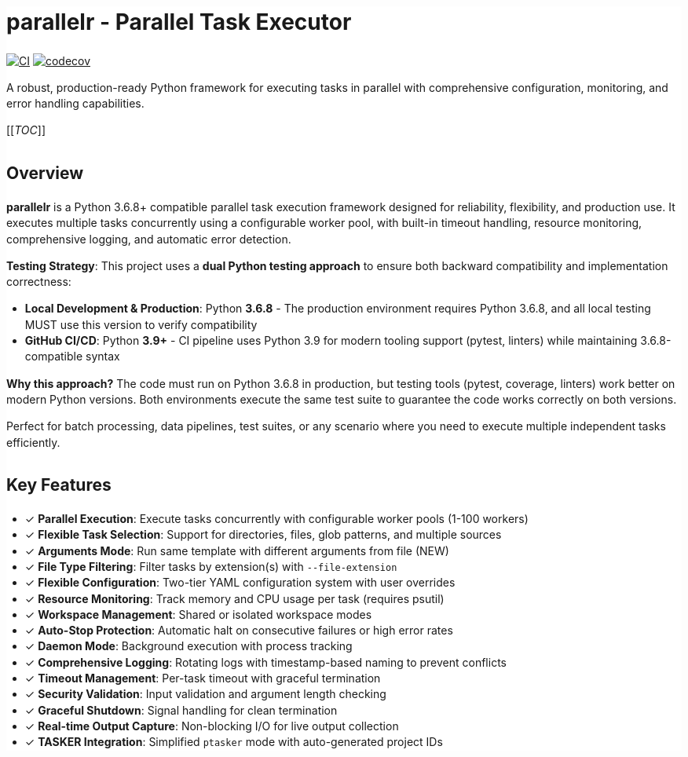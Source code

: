 # parallelr - Parallel Task Executor

[![CI](https://github.com/bastelbude1/parallelr/actions/workflows/ci.yml/badge.svg)](https://github.com/bastelbude1/parallelr/actions/workflows/ci.yml)
[![codecov](https://codecov.io/gh/bastelbude1/parallelr/branch/master/graph/badge.svg)](https://codecov.io/gh/bastelbude1/parallelr)

A robust, production-ready Python framework for executing tasks in parallel with comprehensive configuration, monitoring, and error handling capabilities.

[[_TOC_]]

## Overview

**parallelr** is a Python 3.6.8+ compatible parallel task execution framework designed for reliability, flexibility, and production use. It executes multiple tasks concurrently using a configurable worker pool, with built-in timeout handling, resource monitoring, comprehensive logging, and automatic error detection.

**Testing Strategy**: This project uses a **dual Python testing approach** to ensure both backward compatibility and implementation correctness:

- **Local Development & Production**: Python **3.6.8** - The production environment requires Python 3.6.8, and all local testing MUST use this version to verify compatibility
- **GitHub CI/CD**: Python **3.9+** - CI pipeline uses Python 3.9 for modern tooling support (pytest, linters) while maintaining 3.6.8-compatible syntax

**Why this approach?** The code must run on Python 3.6.8 in production, but testing tools (pytest, coverage, linters) work better on modern Python versions. Both environments execute the same test suite to guarantee the code works correctly on both versions.

Perfect for batch processing, data pipelines, test suites, or any scenario where you need to execute multiple independent tasks efficiently.

## Key Features

- ✓ **Parallel Execution**: Execute tasks concurrently with configurable worker pools (1-100 workers)
- ✓ **Flexible Task Selection**: Support for directories, files, glob patterns, and multiple sources
- ✓ **Arguments Mode**: Run same template with different arguments from file (NEW)
- ✓ **File Type Filtering**: Filter tasks by extension(s) with `--file-extension`
- ✓ **Flexible Configuration**: Two-tier YAML configuration system with user overrides
- ✓ **Resource Monitoring**: Track memory and CPU usage per task (requires psutil)
- ✓ **Workspace Management**: Shared or isolated workspace modes
- ✓ **Auto-Stop Protection**: Automatic halt on consecutive failures or high error rates
- ✓ **Daemon Mode**: Background execution with process tracking
- ✓ **Comprehensive Logging**: Rotating logs with timestamp-based naming to prevent conflicts
- ✓ **Timeout Management**: Per-task timeout with graceful termination
- ✓ **Security Validation**: Input validation and argument length checking
- ✓ **Graceful Shutdown**: Signal handling for clean termination
- ✓ **Real-time Output Capture**: Non-blocking I/O for live output collection
- ✓ **TASKER Integration**: Simplified `ptasker` mode with auto-generated project IDs
